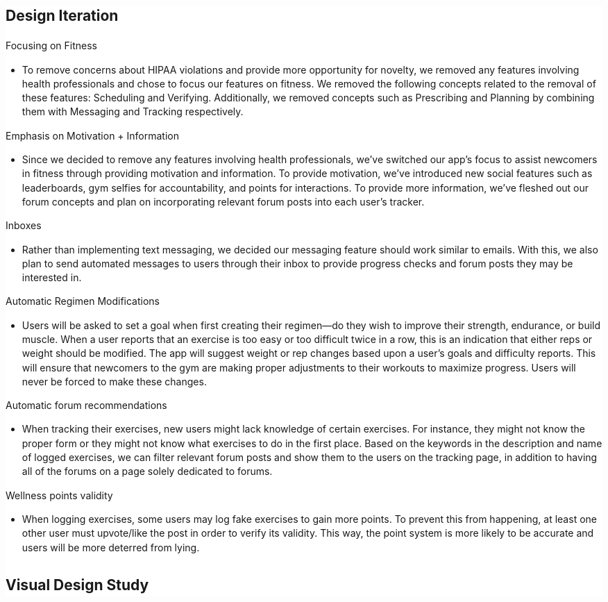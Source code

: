## Design Iteration

Focusing on Fitness

- To remove concerns about HIPAA violations and provide more opportunity for novelty, we removed any features involving health professionals and chose to focus our features on fitness. We removed the following concepts related to the removal of these features: Scheduling and Verifying. Additionally, we removed concepts such as Prescribing and Planning by combining them with Messaging and Tracking respectively. 

Emphasis on Motivation \+ Information

- Since we decided to remove any features involving health professionals, we’ve switched our app’s focus to assist newcomers in fitness through providing motivation and information. To provide motivation, we’ve introduced new social features such as leaderboards, gym selfies for accountability, and points for interactions. To provide more information, we’ve fleshed out our forum concepts and plan on incorporating relevant forum posts into each user’s tracker.

Inboxes

- Rather than implementing text messaging, we decided our messaging feature should work similar to emails. With this, we also plan to send automated messages to users through their inbox to provide progress checks and forum posts they may be interested in. 

Automatic Regimen Modifications

- Users will be asked to set a goal when first creating their regimen—do they wish to improve their strength, endurance, or build muscle. When a user reports that an exercise is too easy or too difficult twice in a row, this is an indication that either reps or weight should be modified. The app will suggest weight or rep changes based upon a user’s goals and difficulty reports. This will ensure that newcomers to the gym are making proper adjustments to their workouts to maximize progress. Users will never be forced to make these changes.

Automatic forum recommendations

- When tracking their exercises, new users might lack knowledge of certain exercises. For instance, they might not know the proper form or they might not know what exercises to do in the first place. Based on the keywords in the description and name of logged exercises, we can filter relevant forum posts and show them to the users on the tracking page, in addition to having all of the forums on a page solely dedicated to forums. 

Wellness points validity 

- When logging exercises, some users may log fake exercises to gain more points. To prevent this from happening, at least one other user must upvote/like the post in order to verify its validity. This way, the point system is more likely to be accurate and users will be more deterred from lying.

## Visual Design Study
